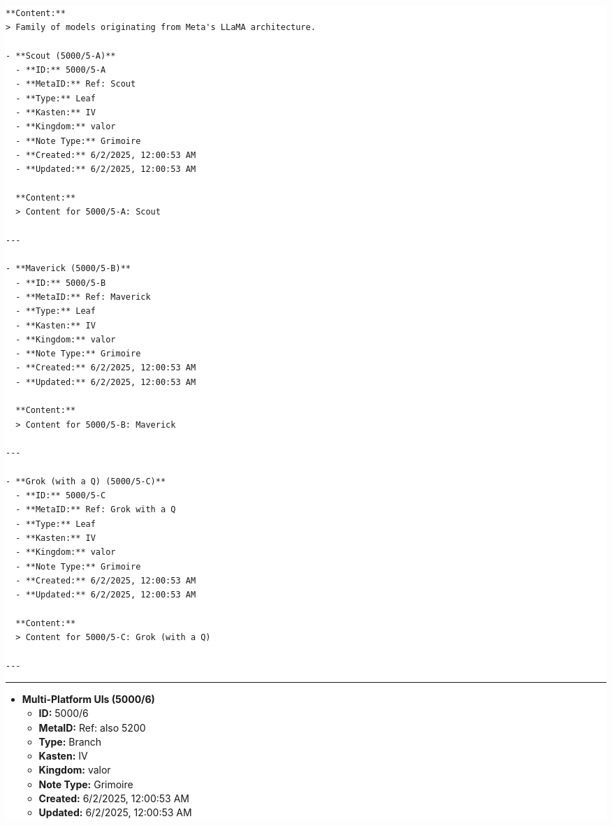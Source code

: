     **Content:**
    > Family of models originating from Meta's LLaMA architecture.

    - **Scout (5000/5-A)**
      - **ID:** 5000/5-A
      - **MetaID:** Ref: Scout
      - **Type:** Leaf
      - **Kasten:** IV
      - **Kingdom:** valor
      - **Note Type:** Grimoire
      - **Created:** 6/2/2025, 12:00:53 AM
      - **Updated:** 6/2/2025, 12:00:53 AM

      **Content:**
      > Content for 5000/5-A: Scout

    ---

    - **Maverick (5000/5-B)**
      - **ID:** 5000/5-B
      - **MetaID:** Ref: Maverick
      - **Type:** Leaf
      - **Kasten:** IV
      - **Kingdom:** valor
      - **Note Type:** Grimoire
      - **Created:** 6/2/2025, 12:00:53 AM
      - **Updated:** 6/2/2025, 12:00:53 AM

      **Content:**
      > Content for 5000/5-B: Maverick

    ---

    - **Grok (with a Q) (5000/5-C)**
      - **ID:** 5000/5-C
      - **MetaID:** Ref: Grok with a Q
      - **Type:** Leaf
      - **Kasten:** IV
      - **Kingdom:** valor
      - **Note Type:** Grimoire
      - **Created:** 6/2/2025, 12:00:53 AM
      - **Updated:** 6/2/2025, 12:00:53 AM

      **Content:**
      > Content for 5000/5-C: Grok (with a Q)

    ---

  ---

  - **Multi-Platform UIs (5000/6)**
    - **ID:** 5000/6
    - **MetaID:** Ref: also 5200
    - **Type:** Branch
    - **Kasten:** IV
    - **Kingdom:** valor
    - **Note Type:** Grimoire
    - **Created:** 6/2/2025, 12:00:53 AM
    - **Updated:** 6/2/2025, 12:00:53 AM
